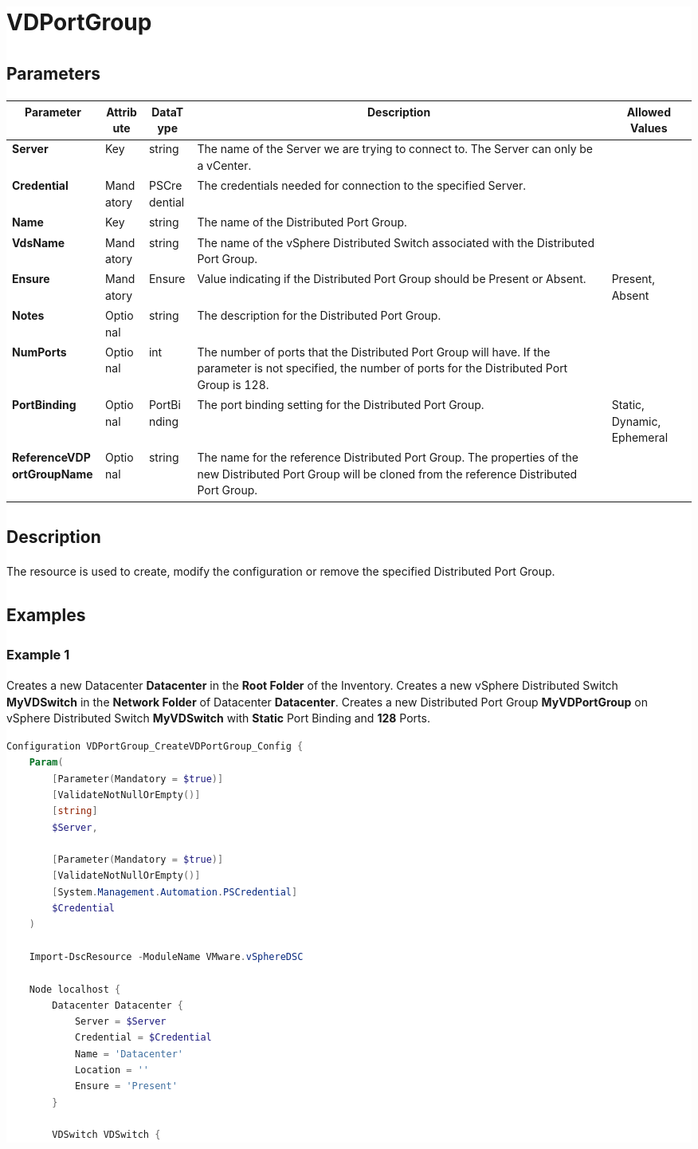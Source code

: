 # VDPortGroup

## Parameters

| Parameter | Attribute | DataType | Description | Allowed Values |
| --- | --- | --- | --- | --- |
| **Server** | Key | string | The name of the Server we are trying to connect to. The Server can only be a vCenter. ||
| **Credential** | Mandatory | PSCredential | The credentials needed for connection to the specified Server. ||
| **Name** | Key | string | The name of the Distributed Port Group. ||
| **VdsName** | Mandatory | string | The name of the vSphere Distributed Switch associated with the Distributed Port Group. ||
| **Ensure** | Mandatory | Ensure | Value indicating if the Distributed Port Group should be Present or Absent. | Present, Absent |
| **Notes** | Optional | string | The description for the Distributed Port Group. ||
| **NumPorts** | Optional | int | The number of ports that the Distributed Port Group will have. If the parameter is not specified, the number of ports for the Distributed Port Group is 128. ||
| **PortBinding** | Optional | PortBinding | The port binding setting for the Distributed Port Group. | Static, Dynamic, Ephemeral |
| **ReferenceVDPortGroupName** | Optional | string | The name for the reference Distributed Port Group. The properties of the new Distributed Port Group will be cloned from the reference Distributed Port Group. ||

## Description

The resource is used to create, modify the configuration or remove the specified Distributed Port Group.

## Examples

### Example 1

Creates a new Datacenter **Datacenter** in the **Root Folder** of the Inventory. Creates a new vSphere Distributed Switch **MyVDSwitch** in the **Network Folder** of Datacenter **Datacenter**. Creates a new Distributed Port Group **MyVDPortGroup** on vSphere Distributed Switch **MyVDSwitch** with **Static** Port Binding and **128** Ports.

```powershell
Configuration VDPortGroup_CreateVDPortGroup_Config {
    Param(
        [Parameter(Mandatory = $true)]
        [ValidateNotNullOrEmpty()]
        [string]
        $Server,

        [Parameter(Mandatory = $true)]
        [ValidateNotNullOrEmpty()]
        [System.Management.Automation.PSCredential]
        $Credential
    )

    Import-DscResource -ModuleName VMware.vSphereDSC

    Node localhost {
        Datacenter Datacenter {
            Server = $Server
            Credential = $Credential
            Name = 'Datacenter'
            Location = ''
            Ensure = 'Present'
        }

        VDSwitch VDSwitch {
```
